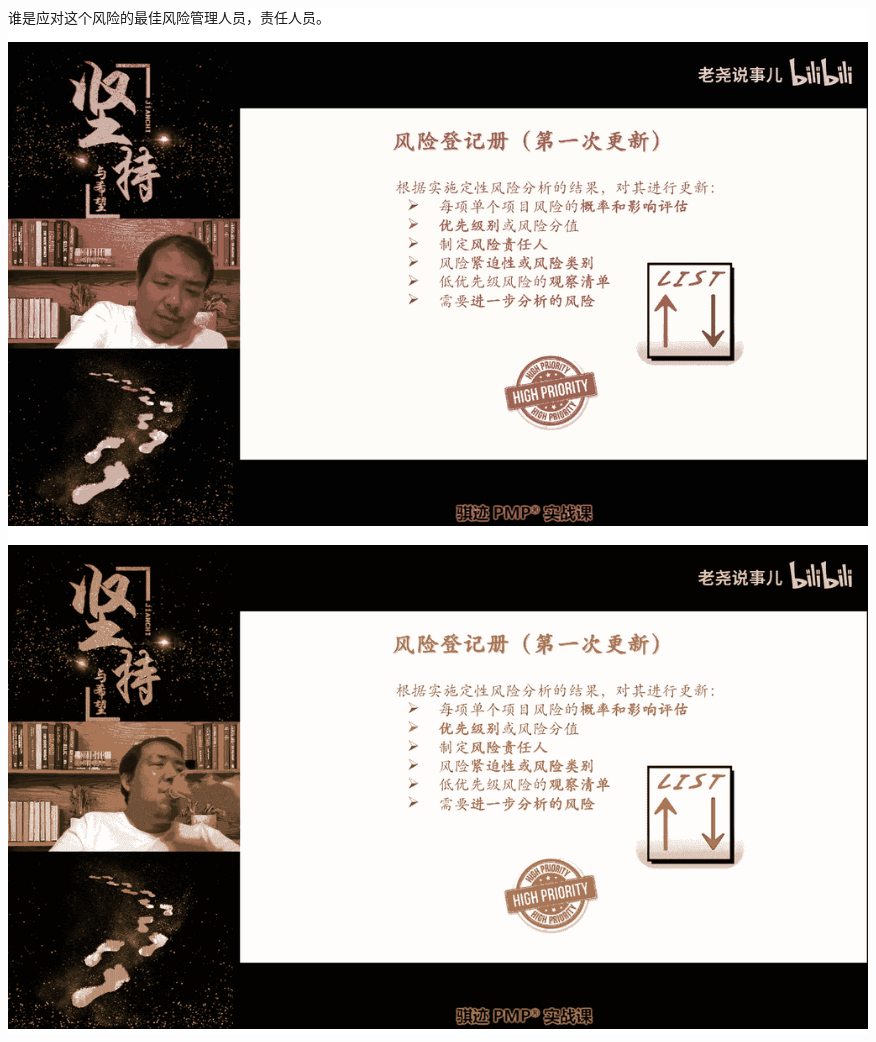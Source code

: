 谁是应对这个风险的最佳风险管理人员，责任人员。

![](img/c7c236b5bf9ed5f296c72d2bf53f462e_88.png)

![](img/c7c236b5bf9ed5f296c72d2bf53f462e_89.png)
